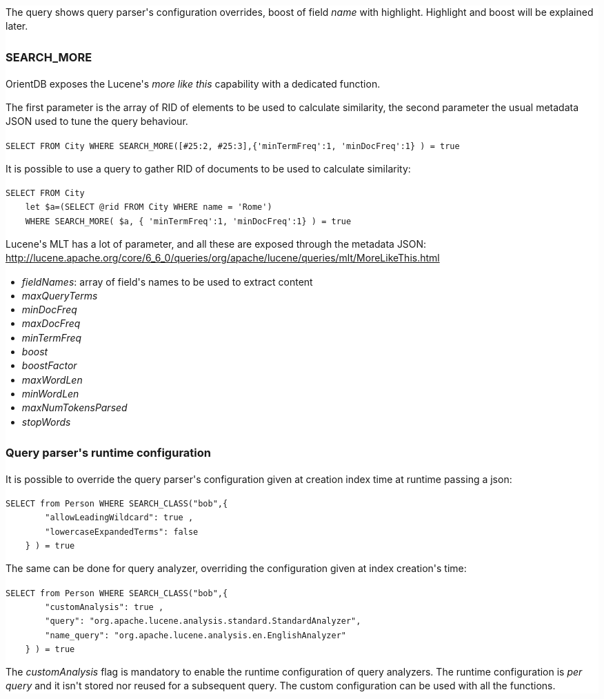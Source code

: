 The query shows query parser's configuration overrides, boost of field *name* with highlight. Highlight and boost will be explained later.

### SEARCH_MORE

OrientDB exposes the Lucene's _more like this_ capability with a dedicated function.

The first parameter is the array of RID of elements to be used to calculate similarity, the second parameter the usual metadata JSON used to tune the query behaviour.

<pre><code class="lang-sql userinput">SELECT FROM City WHERE SEARCH_MORE([#25:2, #25:3],{'minTermFreq':1, 'minDocFreq':1} ) = true</code></pre>

It is possible to use a query to gather RID of documents to be used to calculate similarity:

<pre><code class="lang-sql userinput">SELECT FROM City
    let $a=(SELECT @rid FROM City WHERE name = 'Rome')
    WHERE SEARCH_MORE( $a, { 'minTermFreq':1, 'minDocFreq':1} ) = true</code></pre>

Lucene's MLT has a lot of parameter, and all these are exposed through the metadata JSON: http://lucene.apache.org/core/6_6_0/queries/org/apache/lucene/queries/mlt/MoreLikeThis.html

* *fieldNames*: array of field's names to be used to extract content
* *maxQueryTerms*
* *minDocFreq*
* *maxDocFreq*
* *minTermFreq*
* *boost*
* *boostFactor*
* *maxWordLen*
* *minWordLen*
* *maxNumTokensParsed*
* *stopWords*

### Query parser's runtime configuration

It is possible to override the query parser's  configuration given at creation index time at runtime passing a json:

<pre><code class="lang-sql userinput">SELECT from Person WHERE SEARCH_CLASS("bob",{
        "allowLeadingWildcard": true ,
        "lowercaseExpandedTerms": false
    } ) = true</code></pre>

The same can be done for query analyzer, overriding the configuration given at index creation's time:

<pre><code class="lang-sql userinput">SELECT from Person WHERE SEARCH_CLASS("bob",{
        "customAnalysis": true ,
        "query": "org.apache.lucene.analysis.standard.StandardAnalyzer",
        "name_query": "org.apache.lucene.analysis.en.EnglishAnalyzer"
    } ) = true
</code></pre>

The *customAnalysis* flag is mandatory to enable the runtime configuration of query analyzers.
The runtime configuration is _per query_ and it isn't stored nor reused for a subsequent query.
The custom configuration can be used with all the functions.
